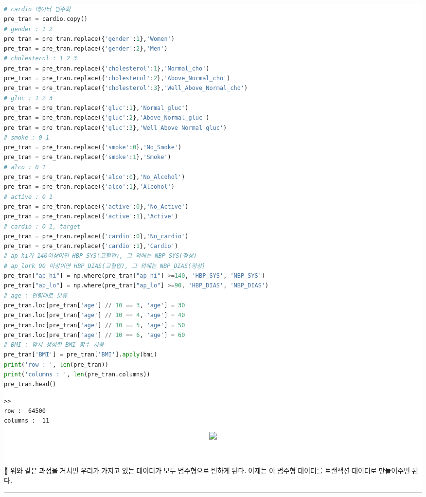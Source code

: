 ```py
# cardio 데이터 범주화
pre_tran = cardio.copy()
# gender : 1 2
pre_tran = pre_tran.replace({'gender':1},'Women')
pre_tran = pre_tran.replace({'gender':2},'Men')
# cholesterol : 1 2 3
pre_tran = pre_tran.replace({'cholesterol':1},'Normal_cho')
pre_tran = pre_tran.replace({'cholesterol':2},'Above_Normal_cho')
pre_tran = pre_tran.replace({'cholesterol':3},'Well_Above_Normal_cho')
# gluc : 1 2 3
pre_tran = pre_tran.replace({'gluc':1},'Normal_gluc')
pre_tran = pre_tran.replace({'gluc':2},'Above_Normal_gluc')
pre_tran = pre_tran.replace({'gluc':3},'Well_Above_Normal_gluc')
# smoke : 0 1
pre_tran = pre_tran.replace({'smoke':0},'No_Smoke')
pre_tran = pre_tran.replace({'smoke':1},'Smoke')
# alco : 0 1
pre_tran = pre_tran.replace({'alco':0},'No_Alcohol')
pre_tran = pre_tran.replace({'alco':1},'Alcohol')
# active : 0 1
pre_tran = pre_tran.replace({'active':0},'No_Active')
pre_tran = pre_tran.replace({'active':1},'Active')
# cardio : 0 1, target
pre_tran = pre_tran.replace({'cardio':0},'No_cardio')
pre_tran = pre_tran.replace({'cardio':1},'Cardio')
# ap_hi가 140이상이면 HBP_SYS(고혈압), 그 외에는 NBP_SYS(정상)
# ap_lork 90 이상이면 HBP_DIAS(고혈압), 그 외에는 NBP_DIAS(정상)
pre_tran["ap_hi"] = np.where(pre_tran["ap_hi"] >=140, 'HBP_SYS', 'NBP_SYS')
pre_tran["ap_lo"] = np.where(pre_tran["ap_lo"] >=90, 'HBP_DIAS', 'NBP_DIAS')
# age : 연령대로 분류
pre_tran.loc[pre_tran['age'] // 10 == 3, 'age'] = 30
pre_tran.loc[pre_tran['age'] // 10 == 4, 'age'] = 40
pre_tran.loc[pre_tran['age'] // 10 == 5, 'age'] = 50
pre_tran.loc[pre_tran['age'] // 10 == 6, 'age'] = 60
# BMI : 앞서 생성한 BMI 함수 사용
pre_tran['BMI'] = pre_tran['BMI'].apply(bmi)
print('row : ', len(pre_tran))
print('columns : ', len(pre_tran.columns))
pre_tran.head()
```  

```
>>
row :  64500
columns :  11
```  

<p align="center"><img src="https://user-images.githubusercontent.com/65170165/190163699-df8dfc0b-70a4-4447-ba27-52dc3c1113ef.png" width="1000" /></p><br>  

📌 위와 같은 과정을 거치면 우리가 가지고 있는 데이터가 모두 범주형으로 변하게 된다. 이제는 이 범주형 데이터를 트랜잭션 데이터로 만들어주면 된다.<br>  

***  
